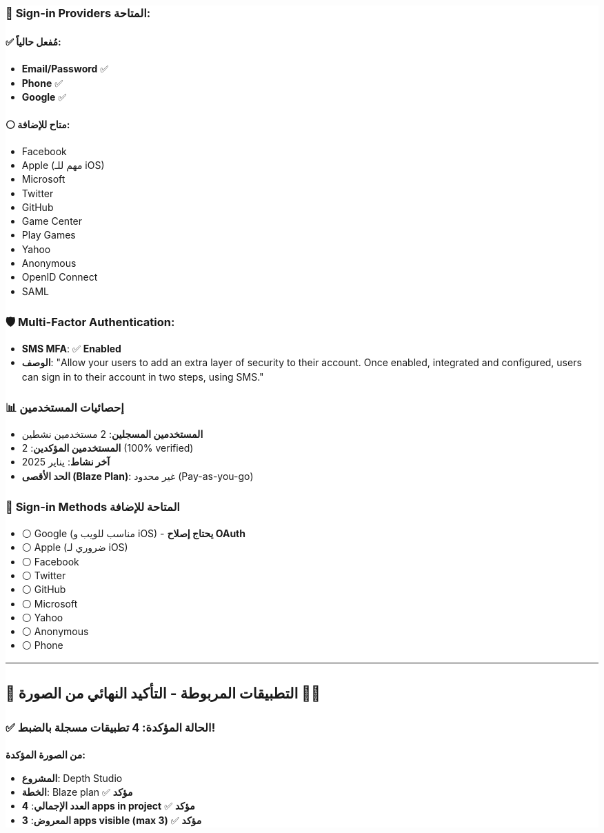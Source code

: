 ### 🔧 **Sign-in Providers المتاحة:**

#### **✅ مُفعل حالياً:**
- **Email/Password** ✅
- **Phone** ✅  
- **Google** ✅

#### **⚪ متاح للإضافة:**
- Facebook
- Apple (مهم للـ iOS)
- Microsoft
- Twitter
- GitHub
- Game Center
- Play Games
- Yahoo
- Anonymous
- OpenID Connect
- SAML

### 🛡️ **Multi-Factor Authentication:**
- **SMS MFA**: ✅ **Enabled**
- **الوصف**: "Allow your users to add an extra layer of security to their account. Once enabled, integrated and configured, users can sign in to their account in two steps, using SMS."

### 📊 **إحصائيات المستخدمين**
- **المستخدمين المسجلين**: 2 مستخدمين نشطين
- **المستخدمين المؤكدين**: 2 (100% verified)
- **آخر نشاط**: يناير 2025
- **الحد الأقصى (Blaze Plan)**: غير محدود (Pay-as-you-go)

### 🔧 **Sign-in Methods المتاحة للإضافة**
- ⚪ Google (مناسب للويب و iOS) - **يحتاج إصلاح OAuth**
- ⚪ Apple (ضروري لـ iOS)
- ⚪ Facebook  
- ⚪ Twitter
- ⚪ GitHub
- ⚪ Microsoft
- ⚪ Yahoo
- ⚪ Anonymous
- ⚪ Phone

---

## 📱 **التطبيقات المربوطة - التأكيد النهائي من الصورة** 🚨✅

### ✅ **الحالة المؤكدة: 4 تطبيقات مسجلة بالضبط!**

**من الصورة المؤكدة:**
- **المشروع**: Depth Studio 
- **الخطة**: Blaze plan ✅ **مؤكد**
- **العدد الإجمالي**: **4 apps in project** ✅ **مؤكد**
- **المعروض**: **3 apps visible (max 3)** ✅ **مؤكد**
